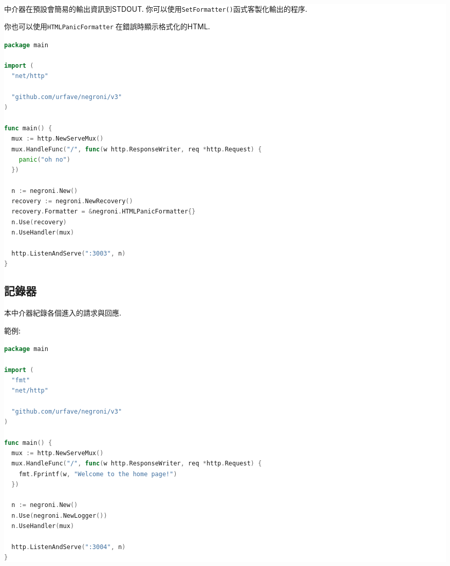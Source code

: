 
中介器在預設會簡易的輸出資訊到STDOUT. 你可以使用`SetFormatter()`函式客製化輸出的程序.

你也可以使用`HTMLPanicFormatter` 在錯誤時顯示格式化的HTML.

``` go
package main

import (
  "net/http"

  "github.com/urfave/negroni/v3"
)

func main() {
  mux := http.NewServeMux()
  mux.HandleFunc("/", func(w http.ResponseWriter, req *http.Request) {
    panic("oh no")
  })

  n := negroni.New()
  recovery := negroni.NewRecovery()
  recovery.Formatter = &negroni.HTMLPanicFormatter{}
  n.Use(recovery)
  n.UseHandler(mux)

  http.ListenAndServe(":3003", n)
}
```

## 記錄器

本中介器紀錄各個進入的請求與回應.

範例:


``` go
package main

import (
  "fmt"
  "net/http"

  "github.com/urfave/negroni/v3"
)

func main() {
  mux := http.NewServeMux()
  mux.HandleFunc("/", func(w http.ResponseWriter, req *http.Request) {
    fmt.Fprintf(w, "Welcome to the home page!")
  })

  n := negroni.New()
  n.Use(negroni.NewLogger())
  n.UseHandler(mux)

  http.ListenAndServe(":3004", n)
}
```
